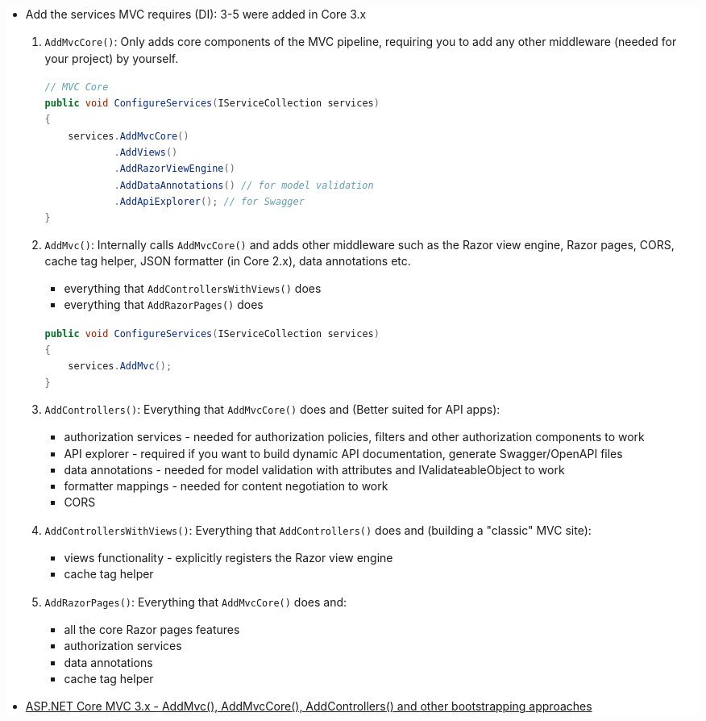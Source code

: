 - Add the services MVC requires (DI): 3-5 were added in Core 3.x

  1. `AddMvcCore()`: Only adds core components of the MVC pipeline, requiring you to add any other middleware (needed for your project) by yourself.

     ```csharp
     // MVC Core
     public void ConfigureServices(IServiceCollection services)
     {
         services.AddMvcCore()
                 .AddViews()
                 .AddRazorViewEngine()
                 .AddDataAnnotations() // for model validation
                 .AddApiExplorer(); // for Swagger
     }
     ```

  2. `AddMvc()`: Internally calls `AddMvcCore()` and adds other middleware such as the Razor view engine, Razor pages, CORS, cache tag helper, JSON formatter (in Core 2.x), data annotations etc.

     - everything that `AddControllersWithViews()` does
     - everything that `AddRazorPages()` does

     ```csharp
     public void ConfigureServices(IServiceCollection services)
     {
         services.AddMvc();
     }
     ```

  3. `AddControllers()`: Everything that `AddMvcCore()` does and (Better suited for API apps):

     - authorization services - needed for authorization policies, filters and other authorization components to work
     - API explorer - required if you want to build dynamic API documentation, generate Swagger/OpenAPI files
     - data annotations - needed for model validation with attributes and IValidateableObject to work
     - formatter mappings - needed for content negotiation to work
     - CORS

  4. `AddControllersWithViews()`: Everything that `AddControllers()` does and (building a "classic" MVC site):

     - views functionality - explicitly registers the Razor view engine
     - cache tag helper

  5. `AddRazorPages()`: Everything that `AddMvcCore()` does and:

     - all the core Razor pages features
     - authorization services
     - data annotations
     - cache tag helper

- [ASP.NET Core MVC 3.x - AddMvc(), AddMvcCore(), AddControllers() and other bootstrapping approaches](https://www.strathweb.com/2020/02/asp-net-core-mvc-3-x-addmvc-addmvccore-addcontrollers-and-other-bootstrapping-approaches/)
